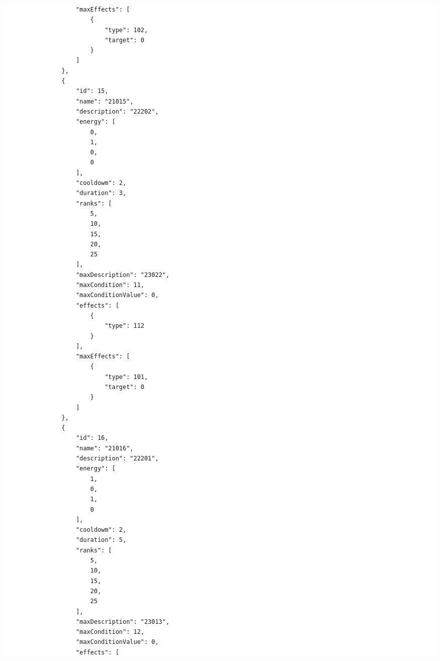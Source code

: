 						"maxEffects": [
							{
								"type": 102,
								"target": 0
							}
						]
					},
					{
						"id": 15,
						"name": "21015",
						"description": "22202",
						"energy": [
							0,
							1,
							0,
							0
						],
						"cooldowm": 2,
						"duration": 3,
						"ranks": [
							5,
							10,
							15,
							20,
							25
						],
						"maxDescription": "23022",
						"maxCondition": 11,
						"maxConditionValue": 0,
						"effects": [
							{
								"type": 112
							}
						],
						"maxEffects": [
							{
								"type": 101,
								"target": 0
							}
						]
					},
					{
						"id": 16,
						"name": "21016",
						"description": "22201",
						"energy": [
							1,
							0,
							1,
							0
						],
						"cooldowm": 2,
						"duration": 5,
						"ranks": [
							5,
							10,
							15,
							20,
							25
						],
						"maxDescription": "23013",
						"maxCondition": 12,
						"maxConditionValue": 0,
						"effects": [